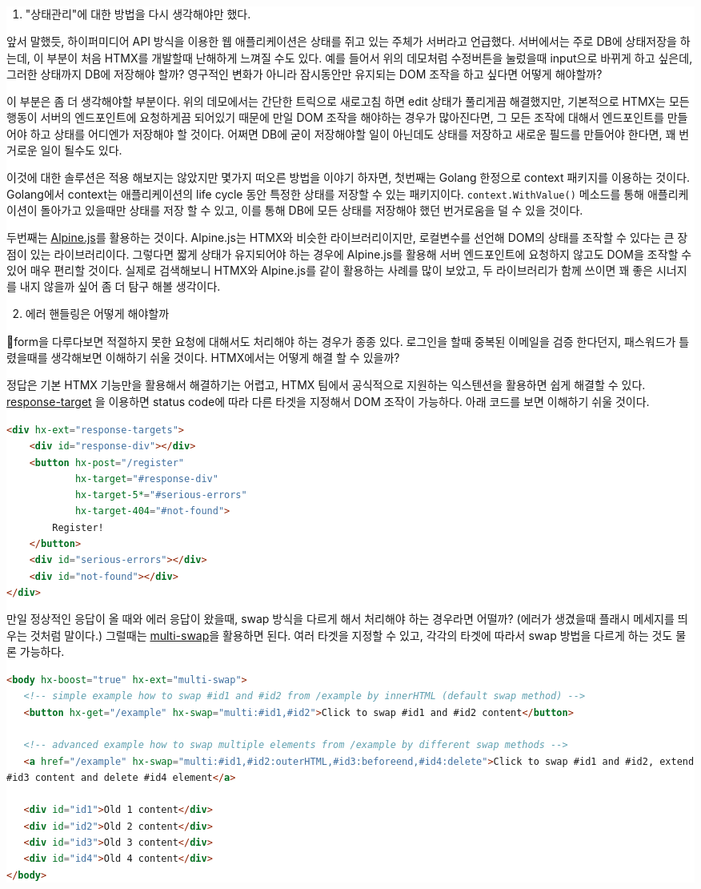 1. "상태관리"에 대한 방법을 다시 생각해야만 했다.

앞서 말했듯, 하이퍼미디어 API 방식을 이용한 웹 애플리케이션은 상태를 쥐고 있는 주체가 서버라고 언급했다. 서버에서는 주로 DB에 상태저장을 하는데, 이 부분이 처음 HTMX를 개발할때 난해하게 느껴질 수도 있다. 예를 들어서 위의 데모처럼 수정버튼을 눌렀을때 input으로 바뀌게 하고 싶은데, 그러한 상태까지 DB에 저장해야 할까? 영구적인 변화가 아니라 잠시동안만 유지되는 DOM 조작을 하고 싶다면 어떻게 해야할까?

이 부분은 좀 더 생각해야할 부분이다. 위의 데모에서는 간단한 트릭으로 새로고침 하면 edit 상태가 풀리게끔 해결했지만, 기본적으로 HTMX는 모든 행동이 서버의 엔드포인트에 요청하게끔 되어있기 때문에 만일 DOM 조작을 해야하는 경우가 많아진다면, 그 모든 조작에 대해서 엔드포인트를 만들어야 하고 상태를 어디엔가 저장해야 할 것이다. 어쩌면 DB에 굳이 저장해야할 일이 아닌데도 상태를 저장하고 새로운 필드를 만들어야 한다면, 꽤 번거로운 일이 될수도 있다.

이것에 대한 솔루션은 적용 해보지는 않았지만 몇가지 떠오른 방법을 이야기 하자면, 첫번째는 Golang 한정으로 context 패키지를 이용하는 것이다. Golang에서 context는 애플리케이션의 life cycle 동안 특정한 상태를 저장할 수 있는 패키지이다. `context.WithValue()` 메소드를 통해 애플리케이션이 돌아가고 있을때만 상태를 저장 할 수 있고, 이를 통해 DB에 모든 상태를 저장해야 했던 번거로움을 덜 수 있을 것이다.

두번째는 [Alpine.js](https://alpinejs.dev/)를 활용하는 것이다. Alpine.js는 HTMX와 비슷한 라이브러리이지만, 로컬변수를 선언해 DOM의 상태를 조작할 수 있다는 큰 장점이 있는 라이브러리이다. 그렇다면 짧게 상태가 유지되어야 하는 경우에 Alpine.js를 활용해 서버 엔드포인트에 요청하지 않고도 DOM을 조작할 수 있어 매우 편리할 것이다. 실제로 검색해보니 HTMX와 Alpine.js를 같이 활용하는 사례를 많이 보았고, 두 라이브러리가 함께 쓰이면 꽤 좋은 시너지를 내지 않을까 싶어 좀 더 탐구 해볼 생각이다.

2. 에러 핸들링은 어떻게 해야할까

form을 다루다보면 적절하지 못한 요청에 대해서도 처리해야 하는 경우가 종종 있다. 로그인을 할때 중복된 이메일을 검증 한다던지, 패스워드가 틀렸을때를 생각해보면 이해하기 쉬울 것이다. HTMX에서는 어떻게 해결 할 수 있을까?

정답은 기본 HTMX 기능만을 활용해서 해결하기는 어렵고, HTMX 팀에서 공식적으로 지원하는 익스텐션을 활용하면 쉽게 해결할 수 있다. [response-target](https://htmx.org/extensions/response-targets/) 을 이용하면 status code에 따라 다른 타겟을 지정해서 DOM 조작이 가능하다. 아래 코드를 보면 이해하기 쉬울 것이다.

```html
<div hx-ext="response-targets">
    <div id="response-div"></div>
    <button hx-post="/register"
            hx-target="#response-div"
            hx-target-5*="#serious-errors"
            hx-target-404="#not-found">
        Register!
    </button>
    <div id="serious-errors"></div>
    <div id="not-found"></div>
</div>
```

만일 정상적인 응답이 올 때와 에러 응답이 왔을때, swap 방식을 다르게 해서 처리해야 하는 경우라면 어떨까? (에러가 생겼을때 플래시 메세지를 띄우는 것처럼 말이다.) 그럴때는 [multi-swap](https://htmx.org/extensions/multi-swap/)을 활용하면 된다. 여러 타겟을 지정할 수 있고, 각각의 타겟에 따라서 swap 방법을 다르게 하는 것도 물론 가능하다.


```html
<body hx-boost="true" hx-ext="multi-swap">
   <!-- simple example how to swap #id1 and #id2 from /example by innerHTML (default swap method) -->
   <button hx-get="/example" hx-swap="multi:#id1,#id2">Click to swap #id1 and #id2 content</button>

   <!-- advanced example how to swap multiple elements from /example by different swap methods -->
   <a href="/example" hx-swap="multi:#id1,#id2:outerHTML,#id3:beforeend,#id4:delete">Click to swap #id1 and #id2, extend #id3 content and delete #id4 element</a>

   <div id="id1">Old 1 content</div>
   <div id="id2">Old 2 content</div>
   <div id="id3">Old 3 content</div>
   <div id="id4">Old 4 content</div>
</body>
```
